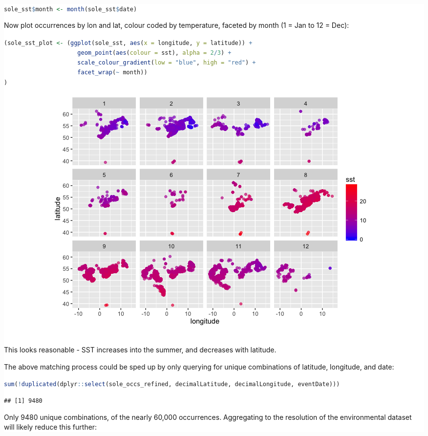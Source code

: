 ```r
sole_sst$month <- month(sole_sst$date)
```
Now plot occurrences by lon and lat, colour coded by temperature, faceted by month (1 = Jan to 12 = Dec):

```r
(sole_sst_plot <- (ggplot(sole_sst, aes(x = longitude, y = latitude)) +	
                     geom_point(aes(colour = sst), alpha = 2/3) +
                     scale_colour_gradient(low = "blue", high = "red") +
                     facet_wrap(~ month))
)
```

<img src="/images/sorbycollection/plot sole occxlatxlonxtemp-1.png" style="display: block; margin: auto;" />

<br>

This looks reasonable - SST increases into the summer, and decreases with latitude.

The above matching process could be sped up by only querying for unique combinations of latitude, longitude, and date:

```r
sum(!duplicated(dplyr::select(sole_occs_refined, decimalLatitude, decimalLongitude, eventDate)))
```

```
## [1] 9480
```
Only 9480 unique combinations, of the nearly 60,000 occurrences. Aggregating to the resolution of the environmental dataset will likely reduce this further:
